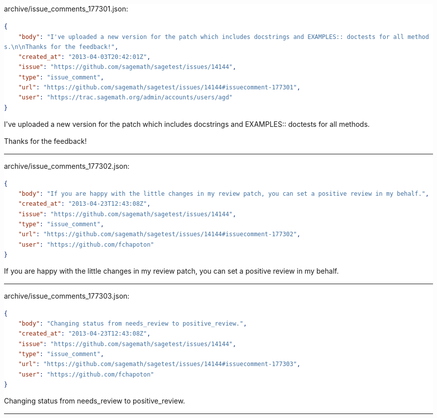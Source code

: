archive/issue_comments_177301.json:
```json
{
    "body": "I've uploaded a new version for the patch which includes docstrings and EXAMPLES:: doctests for all methods.\n\nThanks for the feedback!",
    "created_at": "2013-04-03T20:42:01Z",
    "issue": "https://github.com/sagemath/sagetest/issues/14144",
    "type": "issue_comment",
    "url": "https://github.com/sagemath/sagetest/issues/14144#issuecomment-177301",
    "user": "https://trac.sagemath.org/admin/accounts/users/agd"
}
```

I've uploaded a new version for the patch which includes docstrings and EXAMPLES:: doctests for all methods.

Thanks for the feedback!



---

archive/issue_comments_177302.json:
```json
{
    "body": "If you are happy with the little changes in my review patch, you can set a positive review in my behalf.",
    "created_at": "2013-04-23T12:43:08Z",
    "issue": "https://github.com/sagemath/sagetest/issues/14144",
    "type": "issue_comment",
    "url": "https://github.com/sagemath/sagetest/issues/14144#issuecomment-177302",
    "user": "https://github.com/fchapoton"
}
```

If you are happy with the little changes in my review patch, you can set a positive review in my behalf.



---

archive/issue_comments_177303.json:
```json
{
    "body": "Changing status from needs_review to positive_review.",
    "created_at": "2013-04-23T12:43:08Z",
    "issue": "https://github.com/sagemath/sagetest/issues/14144",
    "type": "issue_comment",
    "url": "https://github.com/sagemath/sagetest/issues/14144#issuecomment-177303",
    "user": "https://github.com/fchapoton"
}
```

Changing status from needs_review to positive_review.



---
